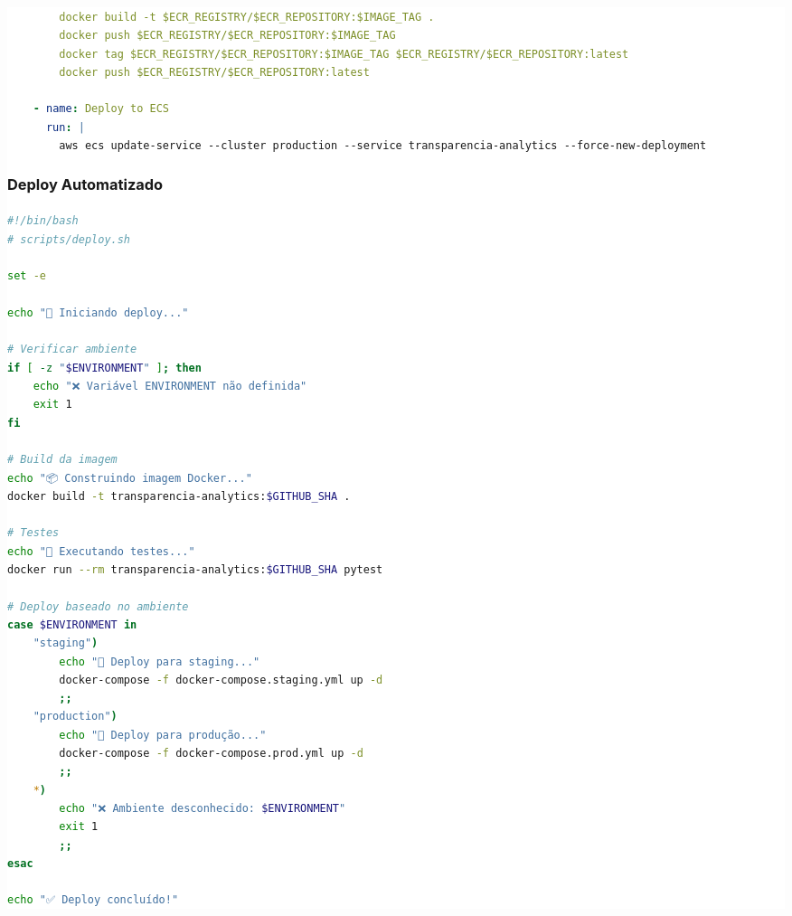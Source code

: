 ```yaml
        docker build -t $ECR_REGISTRY/$ECR_REPOSITORY:$IMAGE_TAG .
        docker push $ECR_REGISTRY/$ECR_REPOSITORY:$IMAGE_TAG
        docker tag $ECR_REGISTRY/$ECR_REPOSITORY:$IMAGE_TAG $ECR_REGISTRY/$ECR_REPOSITORY:latest
        docker push $ECR_REGISTRY/$ECR_REPOSITORY:latest
    
    - name: Deploy to ECS
      run: |
        aws ecs update-service --cluster production --service transparencia-analytics --force-new-deployment
```

### Deploy Automatizado

```bash
#!/bin/bash
# scripts/deploy.sh

set -e

echo "🚀 Iniciando deploy..."

# Verificar ambiente
if [ -z "$ENVIRONMENT" ]; then
    echo "❌ Variável ENVIRONMENT não definida"
    exit 1
fi

# Build da imagem
echo "📦 Construindo imagem Docker..."
docker build -t transparencia-analytics:$GITHUB_SHA .

# Testes
echo "🧪 Executando testes..."
docker run --rm transparencia-analytics:$GITHUB_SHA pytest

# Deploy baseado no ambiente
case $ENVIRONMENT in
    "staging")
        echo "🔧 Deploy para staging..."
        docker-compose -f docker-compose.staging.yml up -d
        ;;
    "production")
        echo "🚀 Deploy para produção..."
        docker-compose -f docker-compose.prod.yml up -d
        ;;
    *)
        echo "❌ Ambiente desconhecido: $ENVIRONMENT"
        exit 1
        ;;
esac

echo "✅ Deploy concluído!"
```
